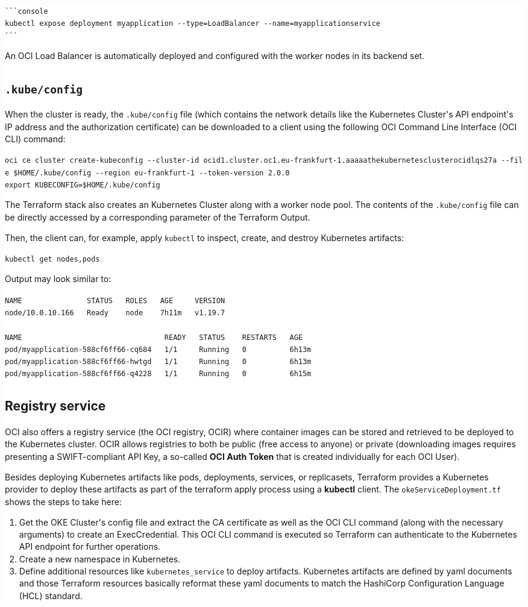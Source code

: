     ```console
    kubectl expose deployment myapplication --type=LoadBalancer --name=myapplicationservice
    ```

  An OCI Load Balancer is automatically deployed and configured with the worker nodes in its backend set.

## `.kube/config`

When the cluster is ready, the `.kube/config` file (which contains the network details like the Kubernetes Cluster's API endpoint's IP address and the authorization certificate) can be downloaded to a client using the following OCI Command Line Interface (OCI CLI) command:

```console
oci ce cluster create-kubeconfig --cluster-id ocid1.cluster.oc1.eu-frankfurt-1.aaaaathekubernetesclusterocidlqs27a --file $HOME/.kube/config --region eu-frankfurt-1 --token-version 2.0.0
export KUBECONFIG=$HOME/.kube/config
```

The Terraform stack also creates an Kubernetes Cluster along with a worker node pool. The contents of the `.kube/config` file can be directly accessed by a corresponding parameter of the Terraform Output.

Then, the client can, for example, apply `kubectl` to inspect, create, and destroy Kubernetes artifacts:

```console
kubectl get nodes,pods
```

Output may look similar to:

```console
NAME               STATUS   ROLES   AGE     VERSION
node/10.0.10.166   Ready    node    7h11m   v1.19.7

NAME                                 READY   STATUS    RESTARTS   AGE
pod/myapplication-588cf6ff66-cq684   1/1     Running   0          6h13m
pod/myapplication-588cf6ff66-hwtgd   1/1     Running   0          6h13m
pod/myapplication-588cf6ff66-q4228   1/1     Running   0          6h15m
```

## Registry service

OCI also offers a registry service (the OCI registry, OCIR) where container images can be stored and retrieved to be deployed to the Kubernetes cluster. OCIR allows registries to both be public (free access to anyone) or private (downloading images requires presenting a SWIFT-compliant API Key, a so-called **OCI Auth Token** that is created individually for each OCI User).

Besides deploying Kubernetes artifacts like pods, deployments, services, or replicasets, Terraform provides a Kubernetes provider to deploy these artifacts as part of the terraform apply process using a **kubectl** client. The `okeServiceDeployment.tf` shows the steps to take here:

1. Get the OKE Cluster's config file and extract the CA certificate as well as the OCI CLI command (along with the necessary arguments) to create an ExecCredential.
   This OCI CLI command is executed so Terraform can authenticate to the Kubernetes API endpoint for further operations.
2. Create a new namespace in Kubernetes.
3. Define additional resources like `kubernetes_service` to deploy artifacts.
   Kubernetes artifacts are defined by yaml documents and those Terraform resources basically reformat these yaml documents to match the HashiCorp Configuration Language (HCL) standard.
